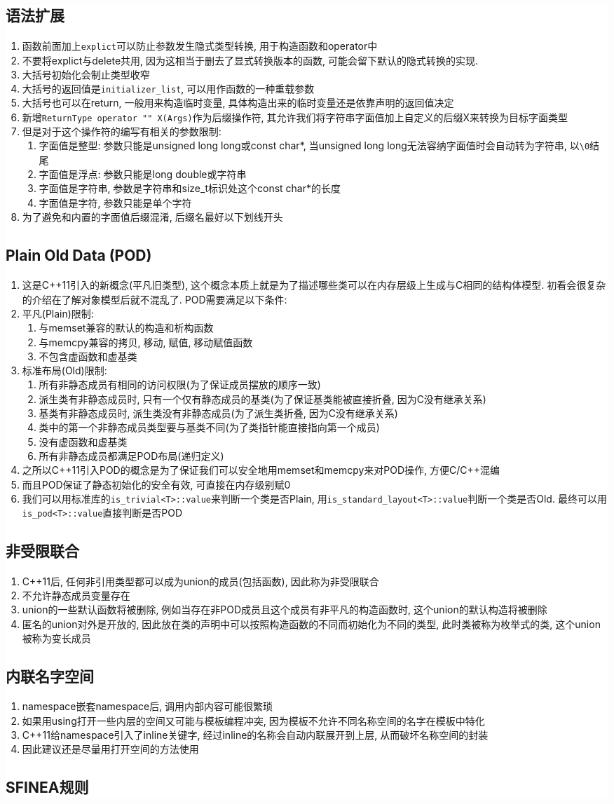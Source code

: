 ## 语法扩展

1. 函数前面加上`explict`可以防止参数发生隐式类型转换, 用于构造函数和operator中
2. 不要将explict与delete共用, 因为这相当于删去了显式转换版本的函数, 可能会留下默认的隐式转换的实现.
3. 大括号初始化会制止类型收窄
4. 大括号的返回值是`initializer_list`, 可以用作函数的一种重载参数
5. 大括号也可以在return, 一般用来构造临时变量, 具体构造出来的临时变量还是依靠声明的返回值决定
6. 新增`ReturnType operator "" X(Args)`作为后缀操作符, 其允许我们将字符串字面值加上自定义的后缀X来转换为目标字面类型
7. 但是对于这个操作符的编写有相关的参数限制:
   1. 字面值是整型: 参数只能是unsigned long long或const char*, 当unsigned long long无法容纳字面值时会自动转为字符串, 以`\0`结尾
   2. 字面值是浮点: 参数只能是long double或字符串
   3. 字面值是字符串, 参数是字符串和size_t标识处这个const char*的长度
   4. 字面值是字符, 参数只能是单个字符
8. 为了避免和内置的字面值后缀混淆, 后缀名最好以下划线开头

## Plain Old Data (POD)

1. 这是C++11引入的新概念(平凡旧类型), 这个概念本质上就是为了描述哪些类可以在内存层级上生成与C相同的结构体模型. 初看会很复杂的介绍在了解对象模型后就不混乱了. POD需要满足以下条件:
2. 平凡(Plain)限制:
   1. 与memset兼容的默认的构造和析构函数
   2. 与memcpy兼容的拷贝, 移动, 赋值, 移动赋值函数
   3. 不包含虚函数和虚基类
3. 标准布局(Old)限制:
   1. 所有非静态成员有相同的访问权限(为了保证成员摆放的顺序一致)
   2. 派生类有非静态成员时, 只有一个仅有静态成员的基类(为了保证基类能被直接折叠, 因为C没有继承关系)
   3. 基类有非静态成员时, 派生类没有非静态成员(为了派生类折叠, 因为C没有继承关系)
   4. 类中的第一个非静态成员类型要与基类不同(为了类指针能直接指向第一个成员)
   5. 没有虚函数和虚基类
   6. 所有非静态成员都满足POD布局(递归定义)
4. 之所以C++11引入POD的概念是为了保证我们可以安全地用memset和memcpy来对POD操作, 方便C/C++混编
5. 而且POD保证了静态初始化的安全有效, 可直接在内存级别赋0
6. 我们可以用标准库的`is_trivial<T>::value`来判断一个类是否Plain, 用`is_standard_layout<T>::value`判断一个类是否Old. 最终可以用`is_pod<T>::value`直接判断是否POD

## 非受限联合

1. C++11后, 任何非引用类型都可以成为union的成员(包括函数), 因此称为非受限联合
2. 不允许静态成员变量存在
3. union的一些默认函数将被删除, 例如当存在非POD成员且这个成员有非平凡的构造函数时, 这个union的默认构造将被删除
4. 匿名的union对外是开放的, 因此放在类的声明中可以按照构造函数的不同而初始化为不同的类型, 此时类被称为枚举式的类, 这个union被称为变长成员

## 内联名字空间

1. namespace嵌套namespace后, 调用内部内容可能很繁琐
2. 如果用using打开一些内层的空间又可能与模板编程冲突, 因为模板不允许不同名称空间的名字在模板中特化
3. C++11给namespace引入了inline关键字, 经过inline的名称会自动内联展开到上层, 从而破坏名称空间的封装
4. 因此建议还是尽量用打开空间的方法使用

## SFINEA规则
